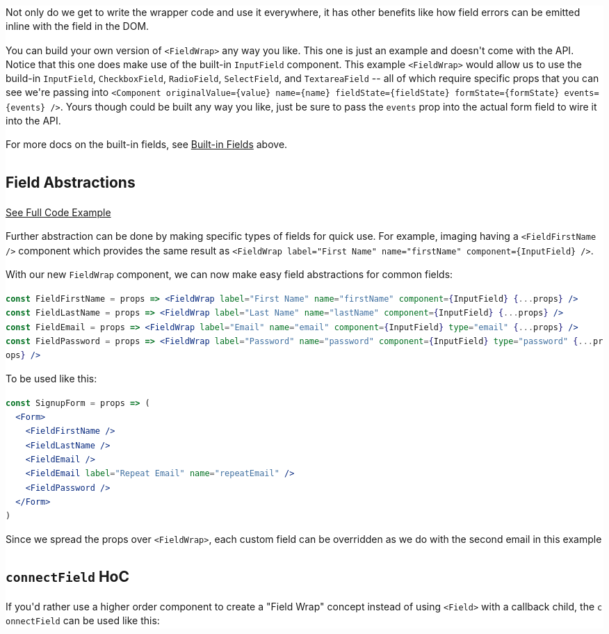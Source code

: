 Not only do we get to write the wrapper code and use it everywhere, it has other benefits like how field errors can be emitted inline with the field in the DOM.

You can build your own version of `<FieldWrap>` any way you like. This one is just an example and doesn't come with the API. Notice that this one does make use of the built-in `InputField` component. This example `<FieldWrap>` would allow us to use the build-in `InputField`, `CheckboxField`, `RadioField`, `SelectField`, and `TextareaField` -- all of which require specific props that you can see we're passing into `<Component originalValue={value} name={name} fieldState={fieldState} formState={formState} events={events} />`. Yours though could be built any way you like, just be sure to pass the `events` prop into the actual form field to wire it into the API.

For more docs on the built-in fields, see [Built-in Fields](#built-in-fields) above.


## Field Abstractions

[See Full Code Example](examples/full-featured/index.js)

Further abstraction can be done by making specific types of fields for quick use. For example, imaging having a `<FieldFirstName />` component which provides the same result as `<FieldWrap label="First Name" name="firstName" component={InputField} />`.

With our new `FieldWrap` component, we can now make easy field abstractions for common fields:

```jsx
const FieldFirstName = props => <FieldWrap label="First Name" name="firstName" component={InputField} {...props} />
const FieldLastName = props => <FieldWrap label="Last Name" name="lastName" component={InputField} {...props} />
const FieldEmail = props => <FieldWrap label="Email" name="email" component={InputField} type="email" {...props} />
const FieldPassword = props => <FieldWrap label="Password" name="password" component={InputField} type="password" {...props} />
```

To be used like this:

```jsx
const SignupForm = props => (
  <Form>
    <FieldFirstName />
    <FieldLastName />
    <FieldEmail />
    <FieldEmail label="Repeat Email" name="repeatEmail" />
    <FieldPassword />
  </Form>
)
```

Since we spread the props over `<FieldWrap>`, each custom field can be overridden as we do with the second email in this example


## `connectField` HoC

If you'd rather use a higher order component to create a "Field Wrap" concept instead of using `<Field>` with a callback child, the `connectField` can be used like this:
